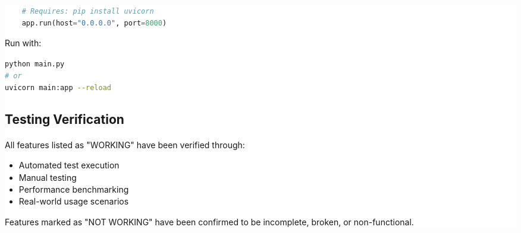 ```python
    # Requires: pip install uvicorn
    app.run(host="0.0.0.0", port=8000)
```

Run with:
```bash
python main.py
# or
uvicorn main:app --reload
```

## Testing Verification

All features listed as "WORKING" have been verified through:
- Automated test execution
- Manual testing
- Performance benchmarking
- Real-world usage scenarios

Features marked as "NOT WORKING" have been confirmed to be incomplete, broken, or non-functional.
